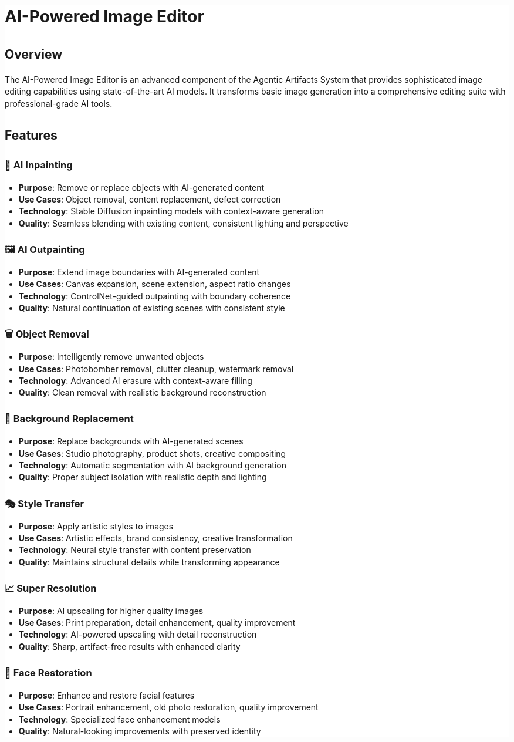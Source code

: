 # AI-Powered Image Editor

## Overview

The AI-Powered Image Editor is an advanced component of the Agentic Artifacts System that provides sophisticated image editing capabilities using state-of-the-art AI models. It transforms basic image generation into a comprehensive editing suite with professional-grade AI tools.

## Features

### 🎨 **AI Inpainting**
- **Purpose**: Remove or replace objects with AI-generated content
- **Use Cases**: Object removal, content replacement, defect correction
- **Technology**: Stable Diffusion inpainting models with context-aware generation
- **Quality**: Seamless blending with existing content, consistent lighting and perspective

### 🖼️ **AI Outpainting**
- **Purpose**: Extend image boundaries with AI-generated content
- **Use Cases**: Canvas expansion, scene extension, aspect ratio changes
- **Technology**: ControlNet-guided outpainting with boundary coherence
- **Quality**: Natural continuation of existing scenes with consistent style

### 🗑️ **Object Removal**
- **Purpose**: Intelligently remove unwanted objects
- **Use Cases**: Photobomber removal, clutter cleanup, watermark removal
- **Technology**: Advanced AI erasure with context-aware filling
- **Quality**: Clean removal with realistic background reconstruction

### 🌅 **Background Replacement**
- **Purpose**: Replace backgrounds with AI-generated scenes
- **Use Cases**: Studio photography, product shots, creative compositing
- **Technology**: Automatic segmentation with AI background generation
- **Quality**: Proper subject isolation with realistic depth and lighting

### 🎭 **Style Transfer**
- **Purpose**: Apply artistic styles to images
- **Use Cases**: Artistic effects, brand consistency, creative transformation
- **Technology**: Neural style transfer with content preservation
- **Quality**: Maintains structural details while transforming appearance

### 📈 **Super Resolution**
- **Purpose**: AI upscaling for higher quality images
- **Use Cases**: Print preparation, detail enhancement, quality improvement
- **Technology**: AI-powered upscaling with detail reconstruction
- **Quality**: Sharp, artifact-free results with enhanced clarity

### 👤 **Face Restoration**
- **Purpose**: Enhance and restore facial features
- **Use Cases**: Portrait enhancement, old photo restoration, quality improvement
- **Technology**: Specialized face enhancement models
- **Quality**: Natural-looking improvements with preserved identity

